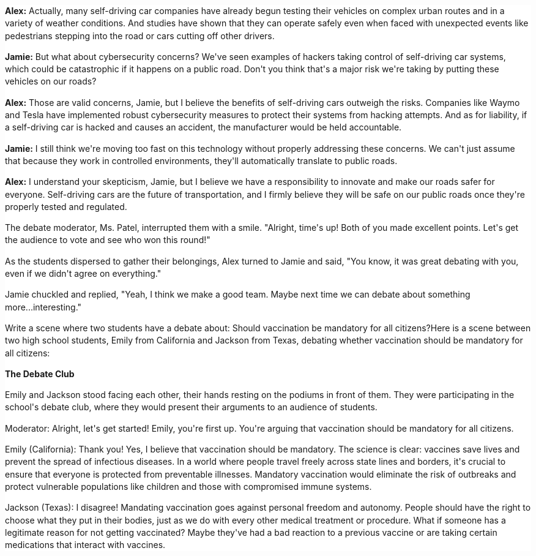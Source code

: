 **Alex:** Actually, many self-driving car companies have already begun testing their vehicles on complex urban routes and in a variety of weather conditions. And studies have shown that they can operate safely even when faced with unexpected events like pedestrians stepping into the road or cars cutting off other drivers.

**Jamie:** But what about cybersecurity concerns? We've seen examples of hackers taking control of self-driving car systems, which could be catastrophic if it happens on a public road. Don't you think that's a major risk we're taking by putting these vehicles on our roads?

**Alex:** Those are valid concerns, Jamie, but I believe the benefits of self-driving cars outweigh the risks. Companies like Waymo and Tesla have implemented robust cybersecurity measures to protect their systems from hacking attempts. And as for liability, if a self-driving car is hacked and causes an accident, the manufacturer would be held accountable.

**Jamie:** I still think we're moving too fast on this technology without properly addressing these concerns. We can't just assume that because they work in controlled environments, they'll automatically translate to public roads.

**Alex:** I understand your skepticism, Jamie, but I believe we have a responsibility to innovate and make our roads safer for everyone. Self-driving cars are the future of transportation, and I firmly believe they will be safe on our public roads once they're properly tested and regulated.

The debate moderator, Ms. Patel, interrupted them with a smile. "Alright, time's up! Both of you made excellent points. Let's get the audience to vote and see who won this round!"

As the students dispersed to gather their belongings, Alex turned to Jamie and said, "You know, it was great debating with you, even if we didn't agree on everything."

Jamie chuckled and replied, "Yeah, I think we make a good team. Maybe next time we can debate about something more...interesting."
<end>

Write a scene where two students have a debate about: Should vaccination be mandatory for all citizens?<start>Here is a scene between two high school students, Emily from California and Jackson from Texas, debating whether vaccination should be mandatory for all citizens:

**The Debate Club**

Emily and Jackson stood facing each other, their hands resting on the podiums in front of them. They were participating in the school's debate club, where they would present their arguments to an audience of students.

Moderator: Alright, let's get started! Emily, you're first up. You're arguing that vaccination should be mandatory for all citizens.

Emily (California): Thank you! Yes, I believe that vaccination should be mandatory. The science is clear: vaccines save lives and prevent the spread of infectious diseases. In a world where people travel freely across state lines and borders, it's crucial to ensure that everyone is protected from preventable illnesses. Mandatory vaccination would eliminate the risk of outbreaks and protect vulnerable populations like children and those with compromised immune systems.

Jackson (Texas): I disagree! Mandating vaccination goes against personal freedom and autonomy. People should have the right to choose what they put in their bodies, just as we do with every other medical treatment or procedure. What if someone has a legitimate reason for not getting vaccinated? Maybe they've had a bad reaction to a previous vaccine or are taking certain medications that interact with vaccines.
